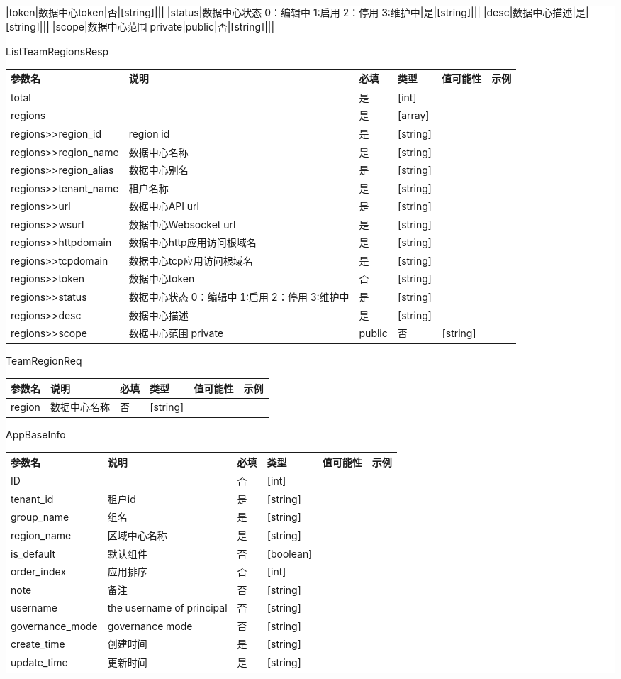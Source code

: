 |token|数据中心token|否|[string]|||
|status|数据中心状态 0：编辑中 1:启用 2：停用 3:维护中|是|[string]|||
|desc|数据中心描述|是|[string]|||
|scope|数据中心范围 private|public|否|[string]|||

ListTeamRegionsResp

| 参数名  | 说明 | 必填 | 类型 | 值可能性 | 示例 |
| :------------ | :------------ | :------------ | :------------ | :------------ | :------------ |
|total||是|[int]|||
|regions||是|[array]|||
|regions>>region_id|region id|是|[string]|||
|regions>>region_name|数据中心名称|是|[string]|||
|regions>>region_alias|数据中心别名|是|[string]|||
|regions>>tenant_name|租户名称|是|[string]|||
|regions>>url|数据中心API url|是|[string]|||
|regions>>wsurl|数据中心Websocket url|是|[string]|||
|regions>>httpdomain|数据中心http应用访问根域名|是|[string]|||
|regions>>tcpdomain|数据中心tcp应用访问根域名|是|[string]|||
|regions>>token|数据中心token|否|[string]|||
|regions>>status|数据中心状态 0：编辑中 1:启用 2：停用 3:维护中|是|[string]|||
|regions>>desc|数据中心描述|是|[string]|||
|regions>>scope|数据中心范围 private|public|否|[string]|||

TeamRegionReq

| 参数名  | 说明 | 必填 | 类型 | 值可能性 | 示例 |
| :------------ | :------------ | :------------ | :------------ | :------------ | :------------ |
|region|数据中心名称|否|[string]|||

AppBaseInfo

| 参数名  | 说明 | 必填 | 类型 | 值可能性 | 示例 |
| :------------ | :------------ | :------------ | :------------ | :------------ | :------------ |
|ID||否|[int]|||
|tenant_id|租户id|是|[string]|||
|group_name|组名|是|[string]|||
|region_name|区域中心名称|是|[string]|||
|is_default|默认组件|否|[boolean]|||
|order_index|应用排序|否|[int]|||
|note|备注|否|[string]|||
|username|the username of principal|否|[string]|||
|governance_mode|governance mode|否|[string]|||
|create_time|创建时间|是|[string]|||
|update_time|更新时间|是|[string]|||